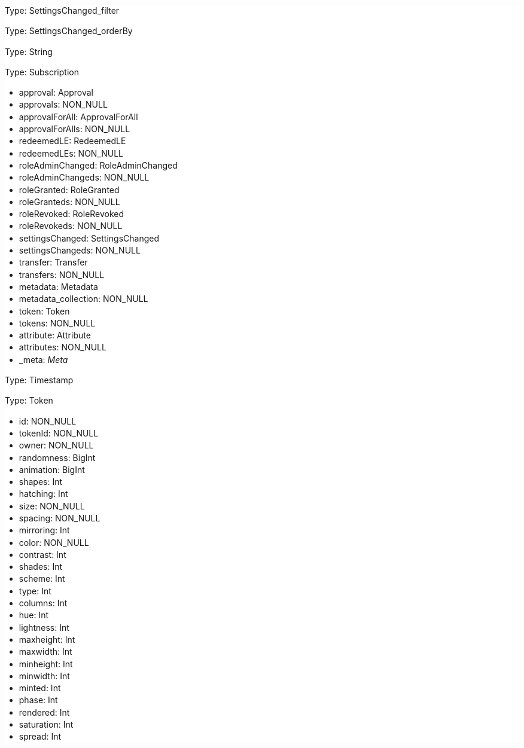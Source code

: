 Type: SettingsChanged_filter

Type: SettingsChanged_orderBy

Type: String

Type: Subscription
  - approval: Approval
  - approvals: NON_NULL
  - approvalForAll: ApprovalForAll
  - approvalForAlls: NON_NULL
  - redeemedLE: RedeemedLE
  - redeemedLEs: NON_NULL
  - roleAdminChanged: RoleAdminChanged
  - roleAdminChangeds: NON_NULL
  - roleGranted: RoleGranted
  - roleGranteds: NON_NULL
  - roleRevoked: RoleRevoked
  - roleRevokeds: NON_NULL
  - settingsChanged: SettingsChanged
  - settingsChangeds: NON_NULL
  - transfer: Transfer
  - transfers: NON_NULL
  - metadata: Metadata
  - metadata_collection: NON_NULL
  - token: Token
  - tokens: NON_NULL
  - attribute: Attribute
  - attributes: NON_NULL
  - _meta: _Meta_

Type: Timestamp

Type: Token
  - id: NON_NULL
  - tokenId: NON_NULL
  - owner: NON_NULL
  - randomness: BigInt
  - animation: BigInt
  - shapes: Int
  - hatching: Int
  - size: NON_NULL
  - spacing: NON_NULL
  - mirroring: Int
  - color: NON_NULL
  - contrast: Int
  - shades: Int
  - scheme: Int
  - type: Int
  - columns: Int
  - hue: Int
  - lightness: Int
  - maxheight: Int
  - maxwidth: Int
  - minheight: Int
  - minwidth: Int
  - minted: Int
  - phase: Int
  - rendered: Int
  - saturation: Int
  - spread: Int
